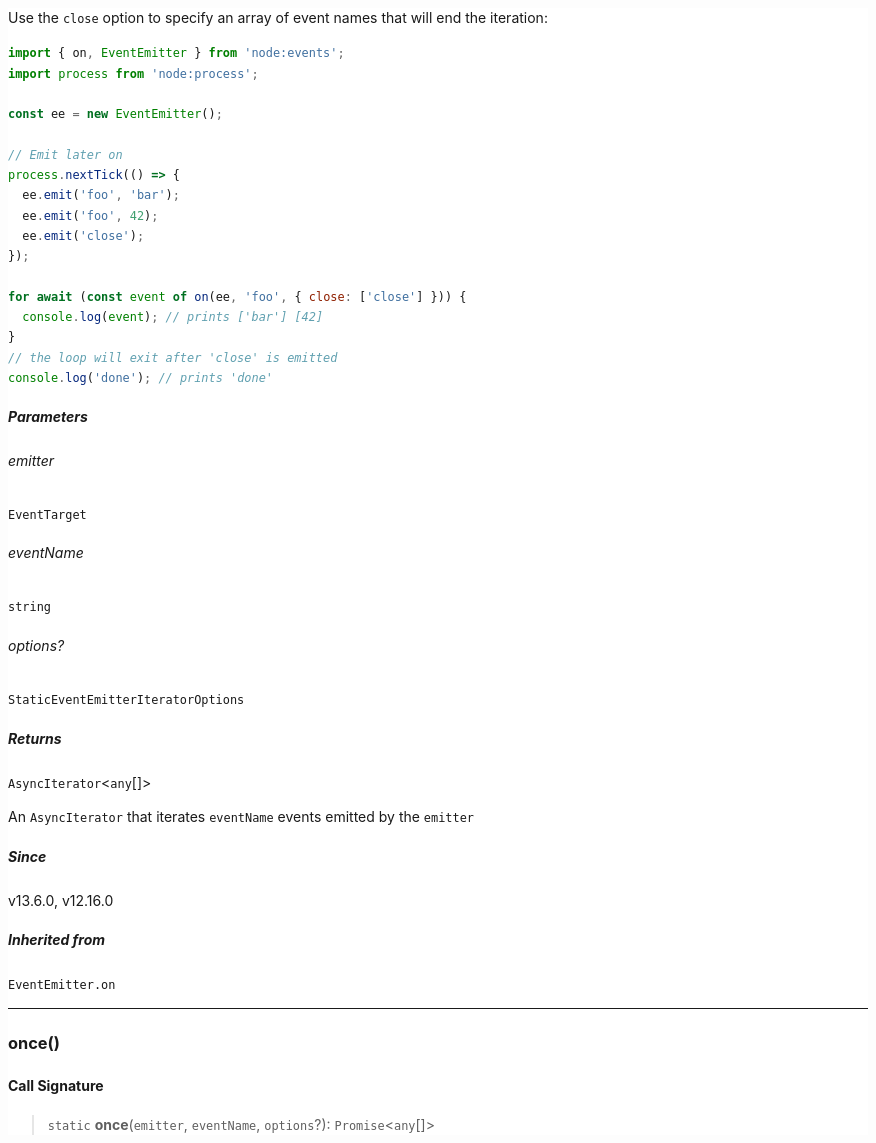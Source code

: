 Use the `close` option to specify an array of event names that will end the iteration:

```js
import { on, EventEmitter } from 'node:events';
import process from 'node:process';

const ee = new EventEmitter();

// Emit later on
process.nextTick(() => {
  ee.emit('foo', 'bar');
  ee.emit('foo', 42);
  ee.emit('close');
});

for await (const event of on(ee, 'foo', { close: ['close'] })) {
  console.log(event); // prints ['bar'] [42]
}
// the loop will exit after 'close' is emitted
console.log('done'); // prints 'done'
```

##### Parameters

###### emitter

`EventTarget`

###### eventName

`string`

###### options?

`StaticEventEmitterIteratorOptions`

##### Returns

`AsyncIterator`\<`any`[]\>

An `AsyncIterator` that iterates `eventName` events emitted by the `emitter`

##### Since

v13.6.0, v12.16.0

##### Inherited from

`EventEmitter.on`

***

### once()

#### Call Signature

> `static` **once**(`emitter`, `eventName`, `options`?): `Promise`\<`any`[]\>
